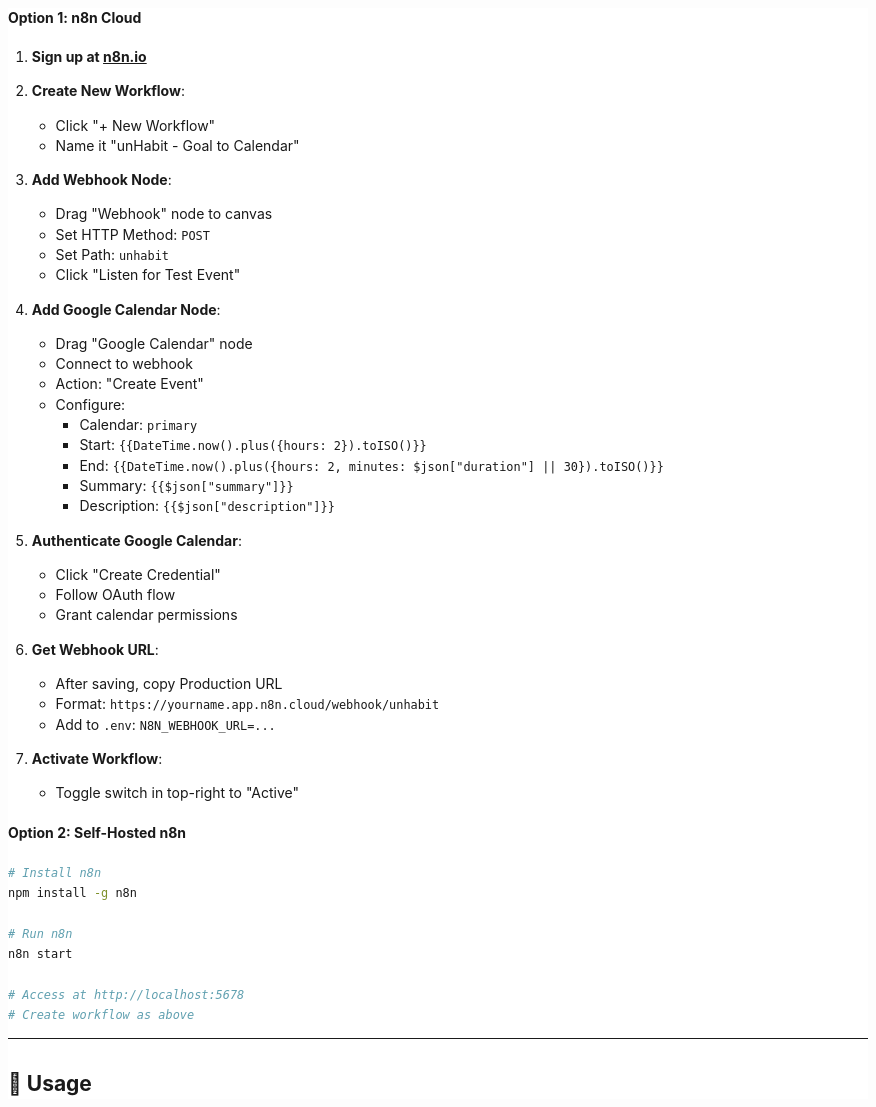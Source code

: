 #### Option 1: n8n Cloud

1. **Sign up at [n8n.io](https://n8n.io)**

2. **Create New Workflow**:
   - Click "+ New Workflow"
   - Name it "unHabit - Goal to Calendar"

3. **Add Webhook Node**:
   - Drag "Webhook" node to canvas
   - Set HTTP Method: `POST`
   - Set Path: `unhabit`
   - Click "Listen for Test Event"

4. **Add Google Calendar Node**:
   - Drag "Google Calendar" node
   - Connect to webhook
   - Action: "Create Event"
   - Configure:
     - Calendar: `primary`
     - Start: `{{DateTime.now().plus({hours: 2}).toISO()}}`
     - End: `{{DateTime.now().plus({hours: 2, minutes: $json["duration"] || 30}).toISO()}}`
     - Summary: `{{$json["summary"]}}`
     - Description: `{{$json["description"]}}`

5. **Authenticate Google Calendar**:
   - Click "Create Credential"
   - Follow OAuth flow
   - Grant calendar permissions

6. **Get Webhook URL**:
   - After saving, copy Production URL
   - Format: `https://yourname.app.n8n.cloud/webhook/unhabit`
   - Add to `.env`: `N8N_WEBHOOK_URL=...`

7. **Activate Workflow**:
   - Toggle switch in top-right to "Active"

#### Option 2: Self-Hosted n8n

```bash
# Install n8n
npm install -g n8n

# Run n8n
n8n start

# Access at http://localhost:5678
# Create workflow as above
```

---

## 📖 Usage
